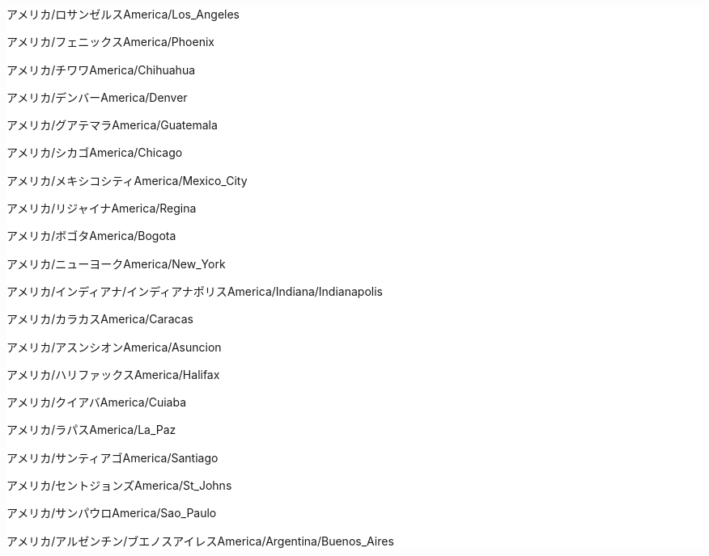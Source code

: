 <span data-ttu-id="f06f1-122">アメリカ/ロサンゼルス</span><span class="sxs-lookup"><span data-stu-id="f06f1-122">America/Los_Angeles</span></span>

<span data-ttu-id="f06f1-123">アメリカ/フェニックス</span><span class="sxs-lookup"><span data-stu-id="f06f1-123">America/Phoenix</span></span>

<span data-ttu-id="f06f1-124">アメリカ/チワワ</span><span class="sxs-lookup"><span data-stu-id="f06f1-124">America/Chihuahua</span></span>

<span data-ttu-id="f06f1-125">アメリカ/デンバー</span><span class="sxs-lookup"><span data-stu-id="f06f1-125">America/Denver</span></span>

<span data-ttu-id="f06f1-126">アメリカ/グアテマラ</span><span class="sxs-lookup"><span data-stu-id="f06f1-126">America/Guatemala</span></span>

<span data-ttu-id="f06f1-127">アメリカ/シカゴ</span><span class="sxs-lookup"><span data-stu-id="f06f1-127">America/Chicago</span></span>

<span data-ttu-id="f06f1-128">アメリカ/メキシコシティ</span><span class="sxs-lookup"><span data-stu-id="f06f1-128">America/Mexico_City</span></span>

<span data-ttu-id="f06f1-129">アメリカ/リジャイナ</span><span class="sxs-lookup"><span data-stu-id="f06f1-129">America/Regina</span></span>

<span data-ttu-id="f06f1-130">アメリカ/ボゴタ</span><span class="sxs-lookup"><span data-stu-id="f06f1-130">America/Bogota</span></span>

<span data-ttu-id="f06f1-131">アメリカ/ニューヨーク</span><span class="sxs-lookup"><span data-stu-id="f06f1-131">America/New_York</span></span>

<span data-ttu-id="f06f1-132">アメリカ/インディアナ/インディアナポリス</span><span class="sxs-lookup"><span data-stu-id="f06f1-132">America/Indiana/Indianapolis</span></span>

<span data-ttu-id="f06f1-133">アメリカ/カラカス</span><span class="sxs-lookup"><span data-stu-id="f06f1-133">America/Caracas</span></span>

<span data-ttu-id="f06f1-134">アメリカ/アスンシオン</span><span class="sxs-lookup"><span data-stu-id="f06f1-134">America/Asuncion</span></span>

<span data-ttu-id="f06f1-135">アメリカ/ハリファックス</span><span class="sxs-lookup"><span data-stu-id="f06f1-135">America/Halifax</span></span>

<span data-ttu-id="f06f1-136">アメリカ/クイアバ</span><span class="sxs-lookup"><span data-stu-id="f06f1-136">America/Cuiaba</span></span>

<span data-ttu-id="f06f1-137">アメリカ/ラパス</span><span class="sxs-lookup"><span data-stu-id="f06f1-137">America/La_Paz</span></span>

<span data-ttu-id="f06f1-138">アメリカ/サンティアゴ</span><span class="sxs-lookup"><span data-stu-id="f06f1-138">America/Santiago</span></span>

<span data-ttu-id="f06f1-139">アメリカ/セントジョンズ</span><span class="sxs-lookup"><span data-stu-id="f06f1-139">America/St_Johns</span></span>

<span data-ttu-id="f06f1-140">アメリカ/サンパウロ</span><span class="sxs-lookup"><span data-stu-id="f06f1-140">America/Sao_Paulo</span></span>

<span data-ttu-id="f06f1-141">アメリカ/アルゼンチン/ブエノスアイレス</span><span class="sxs-lookup"><span data-stu-id="f06f1-141">America/Argentina/Buenos_Aires</span></span>
